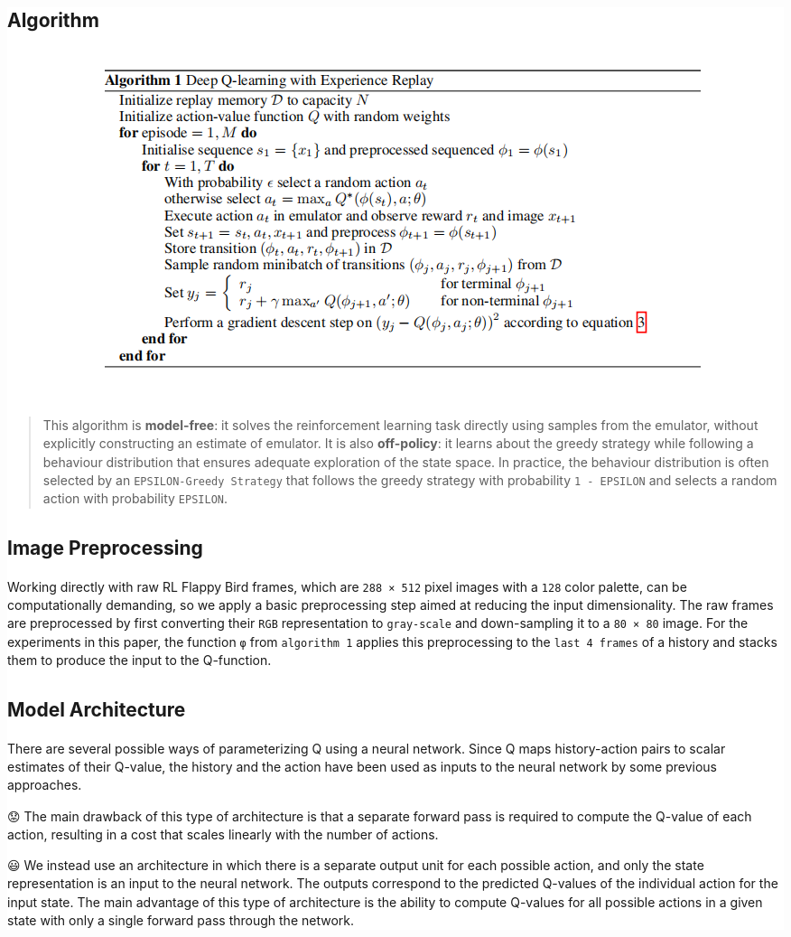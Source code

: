 ## Algorithm
<pre>
<p align="center">
  <img src="./ImagesGIFs/Algorithm.PNG">
</p>
</pre>
> This algorithm is **model-free**: it solves the reinforcement learning task directly using samples from the emulator, without explicitly constructing an estimate of emulator. It is also **off-policy**: it learns about the greedy strategy while following a behaviour distribution that ensures adequate exploration of the state space. In practice, the behaviour distribution is often selected by an `EPSILON-Greedy Strategy` that follows the greedy strategy with probability `1 - EPSILON` and selects a random action with probability `EPSILON`.
 
## Image Preprocessing
Working directly with raw RL Flappy Bird frames, which are `288 × 512` pixel images with a `128` color palette, can be computationally demanding, so we apply a basic preprocessing step aimed at reducing the input dimensionality. The raw frames are preprocessed by first converting their `RGB` representation to `gray-scale` and down-sampling it to a `80 × 80` image. For the experiments in this paper, the function `φ` from `algorithm 1` applies this preprocessing to the `last 4 frames` of a history and stacks them to produce the input to the Q-function.

## Model Architecture
There are several possible ways of parameterizing Q using a neural network. Since Q maps history-action pairs to scalar estimates of their Q-value, the history and the action have been used as inputs to the neural network by some previous approaches.

:worried: The main drawback of this type of architecture is that a separate forward pass is required to compute the Q-value of each action, resulting in a cost that scales linearly with the number of actions.

:smiley: We instead use an architecture in which there is a separate output unit for each possible action, and only the state representation is an input to the neural network. The outputs correspond to the predicted Q-values of the individual action for the input state. The main advantage of this type of architecture is the ability to compute Q-values for all possible actions in a given state with only a single forward pass through the network.
